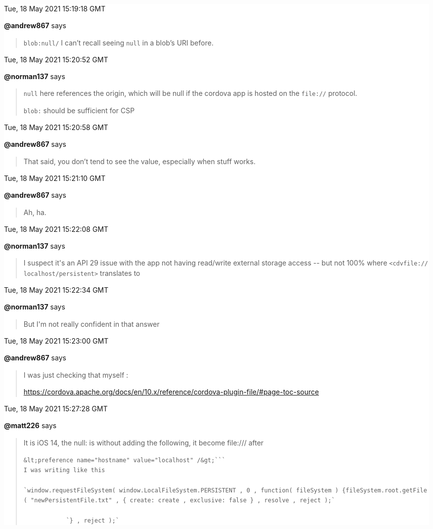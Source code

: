 Tue, 18 May 2021 15:19:18 GMT

__@andrew867__ says 
> `blob:null/`   I can’t recall seeing `null` in a blob’s URI before.
> 

Tue, 18 May 2021 15:20:52 GMT

__@norman137__ says 
> `null` here references the origin, which will be null if the cordova app is hosted on the `file://` protocol.
> 
> `blob:` should be sufficient for CSP
> 

Tue, 18 May 2021 15:20:58 GMT

__@andrew867__ says 
> That said, you don’t tend to see the value, especially when stuff works.
> 

Tue, 18 May 2021 15:21:10 GMT

__@andrew867__ says 
> Ah, ha.
> 

Tue, 18 May 2021 15:22:08 GMT

__@norman137__ says 
> I suspect it's an API 29 issue with the app not having read/write external storage access -- but not 100% where `<cdvfile://localhost/persistent>` translates to
> 

Tue, 18 May 2021 15:22:34 GMT

__@norman137__ says 
> But I'm not really confident in that answer
> 

Tue, 18 May 2021 15:23:00 GMT

__@andrew867__ says 
> I was just checking that myself :
> 
> <https://cordova.apache.org/docs/en/10.x/reference/cordova-plugin-file/#page-toc-source>
> 

Tue, 18 May 2021 15:27:28 GMT

__@matt226__ says 
> It is iOS 14, the null: is without adding the following, it become file:/// after
> 
> ```&lt;preference name="scheme" value="app" /&gt;
> &lt;preference name="hostname" value="localhost" /&gt;```
> I was writing like this
> 
> `window.requestFileSystem( window.LocalFileSystem.PERSISTENT , 0 , function( fileSystem ) {fileSystem.root.getFile( "newPersistentFile.txt" , { create: create , exclusive: false } , resolve , reject );`
>                 
>             `} , reject );`
> 
